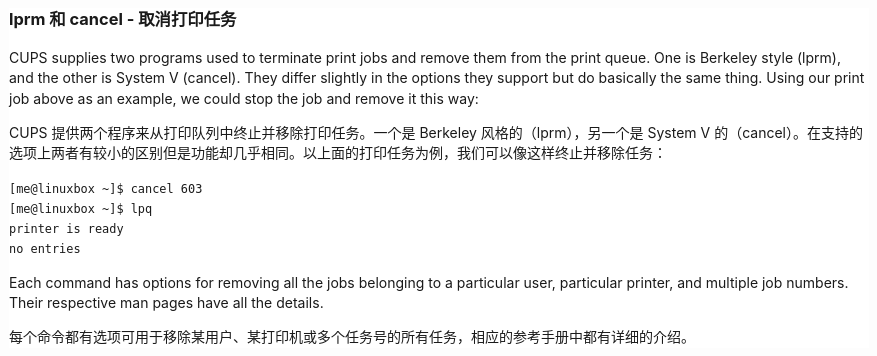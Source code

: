 ### lprm 和 cancel - 取消打印任务

CUPS supplies two programs used to terminate print jobs and remove them from the print queue. One is Berkeley style (lprm), and the other is System V (cancel). They differ slightly in the options they support but do basically the same thing. Using our print job above as an example, we could stop the job and remove it this way:

CUPS 提供两个程序来从打印队列中终止并移除打印任务。一个是 Berkeley 风格的（lprm），另一个是 System V 的（cancel）。在支持的选项上两者有较小的区别但是功能却几乎相同。以上面的打印任务为例，我们可以像这样终止并移除任务：

    [me@linuxbox ~]$ cancel 603
    [me@linuxbox ~]$ lpq
    printer is ready
    no entries

Each command has options for removing all the jobs belonging to a particular user, particular printer, and multiple job numbers. Their respective man pages have all the details.

每个命令都有选项可用于移除某用户、某打印机或多个任务号的所有任务，相应的参考手册中都有详细的介绍。
